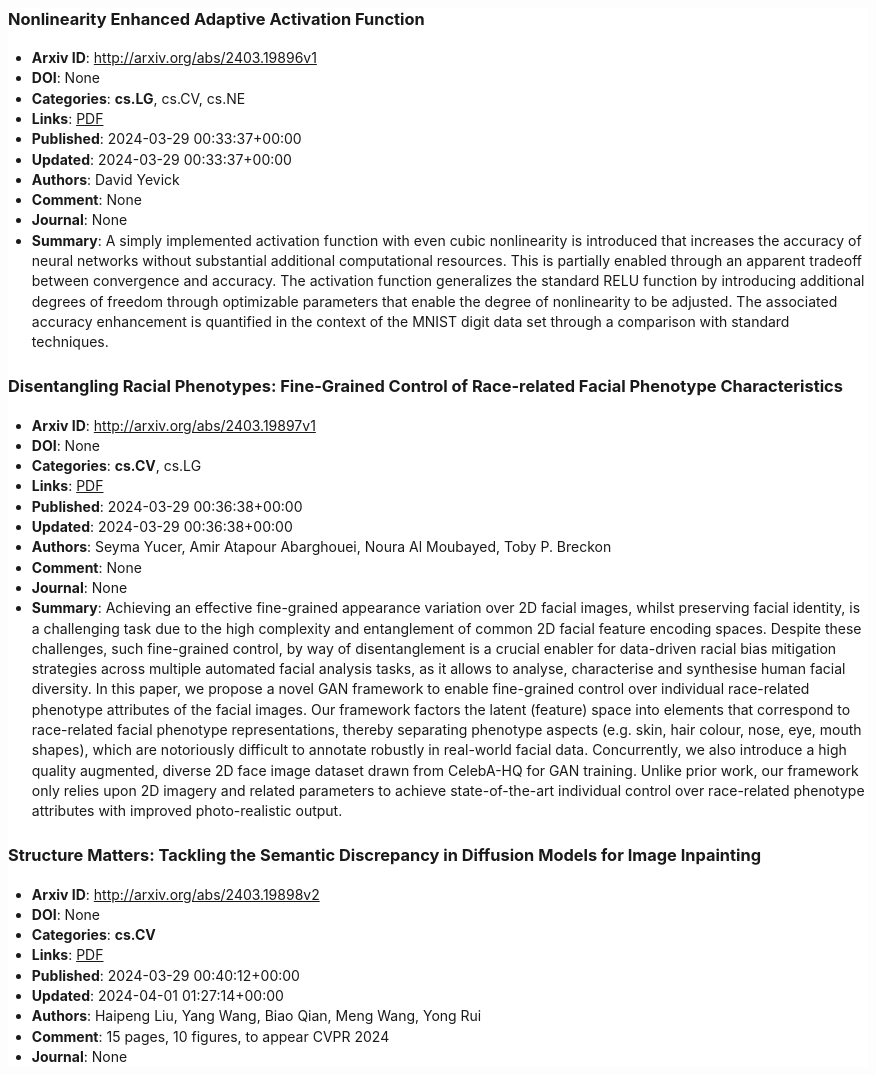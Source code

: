 


### Nonlinearity Enhanced Adaptive Activation Function
- **Arxiv ID**: http://arxiv.org/abs/2403.19896v1
- **DOI**: None
- **Categories**: **cs.LG**, cs.CV, cs.NE
- **Links**: [PDF](http://arxiv.org/pdf/2403.19896v1)
- **Published**: 2024-03-29 00:33:37+00:00
- **Updated**: 2024-03-29 00:33:37+00:00
- **Authors**: David Yevick
- **Comment**: None
- **Journal**: None
- **Summary**: A simply implemented activation function with even cubic nonlinearity is introduced that increases the accuracy of neural networks without substantial additional computational resources. This is partially enabled through an apparent tradeoff between convergence and accuracy. The activation function generalizes the standard RELU function by introducing additional degrees of freedom through optimizable parameters that enable the degree of nonlinearity to be adjusted. The associated accuracy enhancement is quantified in the context of the MNIST digit data set through a comparison with standard techniques.



### Disentangling Racial Phenotypes: Fine-Grained Control of Race-related Facial Phenotype Characteristics
- **Arxiv ID**: http://arxiv.org/abs/2403.19897v1
- **DOI**: None
- **Categories**: **cs.CV**, cs.LG
- **Links**: [PDF](http://arxiv.org/pdf/2403.19897v1)
- **Published**: 2024-03-29 00:36:38+00:00
- **Updated**: 2024-03-29 00:36:38+00:00
- **Authors**: Seyma Yucer, Amir Atapour Abarghouei, Noura Al Moubayed, Toby P. Breckon
- **Comment**: None
- **Journal**: None
- **Summary**: Achieving an effective fine-grained appearance variation over 2D facial images, whilst preserving facial identity, is a challenging task due to the high complexity and entanglement of common 2D facial feature encoding spaces. Despite these challenges, such fine-grained control, by way of disentanglement is a crucial enabler for data-driven racial bias mitigation strategies across multiple automated facial analysis tasks, as it allows to analyse, characterise and synthesise human facial diversity. In this paper, we propose a novel GAN framework to enable fine-grained control over individual race-related phenotype attributes of the facial images. Our framework factors the latent (feature) space into elements that correspond to race-related facial phenotype representations, thereby separating phenotype aspects (e.g. skin, hair colour, nose, eye, mouth shapes), which are notoriously difficult to annotate robustly in real-world facial data. Concurrently, we also introduce a high quality augmented, diverse 2D face image dataset drawn from CelebA-HQ for GAN training. Unlike prior work, our framework only relies upon 2D imagery and related parameters to achieve state-of-the-art individual control over race-related phenotype attributes with improved photo-realistic output.



### Structure Matters: Tackling the Semantic Discrepancy in Diffusion Models for Image Inpainting
- **Arxiv ID**: http://arxiv.org/abs/2403.19898v2
- **DOI**: None
- **Categories**: **cs.CV**
- **Links**: [PDF](http://arxiv.org/pdf/2403.19898v2)
- **Published**: 2024-03-29 00:40:12+00:00
- **Updated**: 2024-04-01 01:27:14+00:00
- **Authors**: Haipeng Liu, Yang Wang, Biao Qian, Meng Wang, Yong Rui
- **Comment**: 15 pages, 10 figures, to appear CVPR 2024
- **Journal**: None